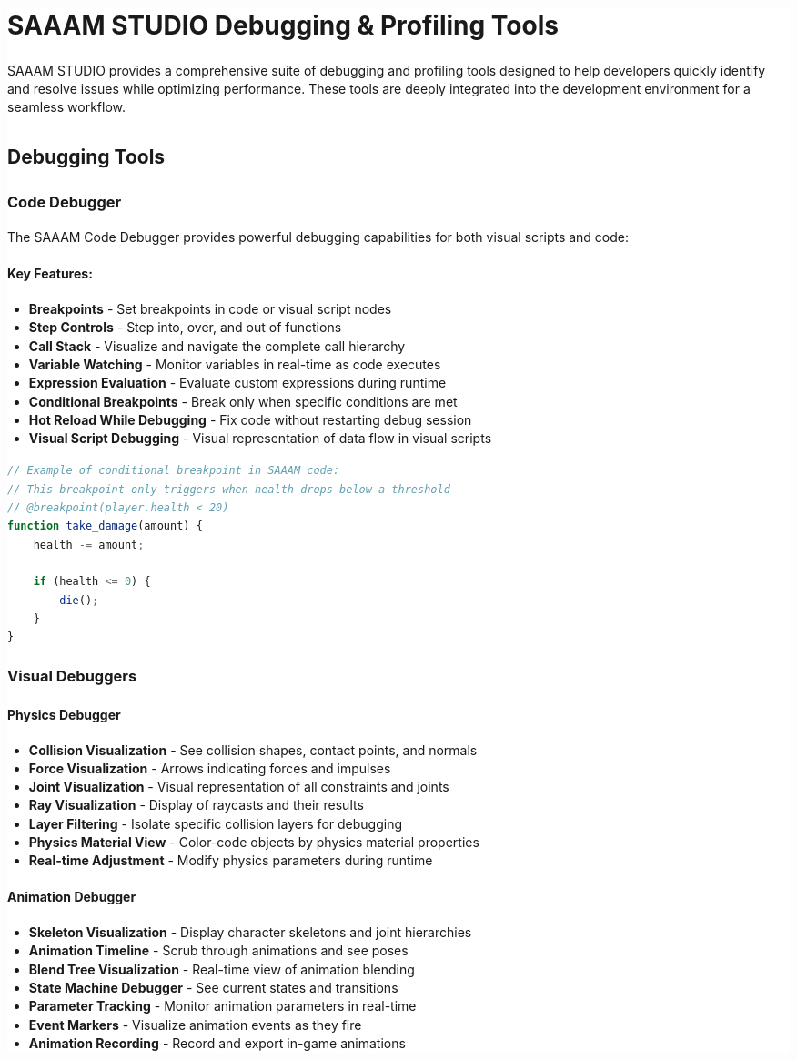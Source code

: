 # SAAAM STUDIO Debugging & Profiling Tools

SAAAM STUDIO provides a comprehensive suite of debugging and profiling tools designed to help developers quickly identify and resolve issues while optimizing performance. These tools are deeply integrated into the development environment for a seamless workflow.

## Debugging Tools

### Code Debugger

The SAAAM Code Debugger provides powerful debugging capabilities for both visual scripts and code:

#### Key Features:
- **Breakpoints** - Set breakpoints in code or visual script nodes
- **Step Controls** - Step into, over, and out of functions
- **Call Stack** - Visualize and navigate the complete call hierarchy
- **Variable Watching** - Monitor variables in real-time as code executes
- **Expression Evaluation** - Evaluate custom expressions during runtime
- **Conditional Breakpoints** - Break only when specific conditions are met
- **Hot Reload While Debugging** - Fix code without restarting debug session
- **Visual Script Debugging** - Visual representation of data flow in visual scripts

```javascript
// Example of conditional breakpoint in SAAAM code:
// This breakpoint only triggers when health drops below a threshold
// @breakpoint(player.health < 20)
function take_damage(amount) {
    health -= amount;
    
    if (health <= 0) {
        die();
    }
}
```

### Visual Debuggers

#### Physics Debugger
- **Collision Visualization** - See collision shapes, contact points, and normals
- **Force Visualization** - Arrows indicating forces and impulses
- **Joint Visualization** - Visual representation of all constraints and joints
- **Ray Visualization** - Display of raycasts and their results
- **Layer Filtering** - Isolate specific collision layers for debugging
- **Physics Material View** - Color-code objects by physics material properties
- **Real-time Adjustment** - Modify physics parameters during runtime

#### Animation Debugger
- **Skeleton Visualization** - Display character skeletons and joint hierarchies
- **Animation Timeline** - Scrub through animations and see poses
- **Blend Tree Visualization** - Real-time view of animation blending
- **State Machine Debugger** - See current states and transitions
- **Parameter Tracking** - Monitor animation parameters in real-time
- **Event Markers** - Visualize animation events as they fire
- **Animation Recording** - Record and export in-game animations
